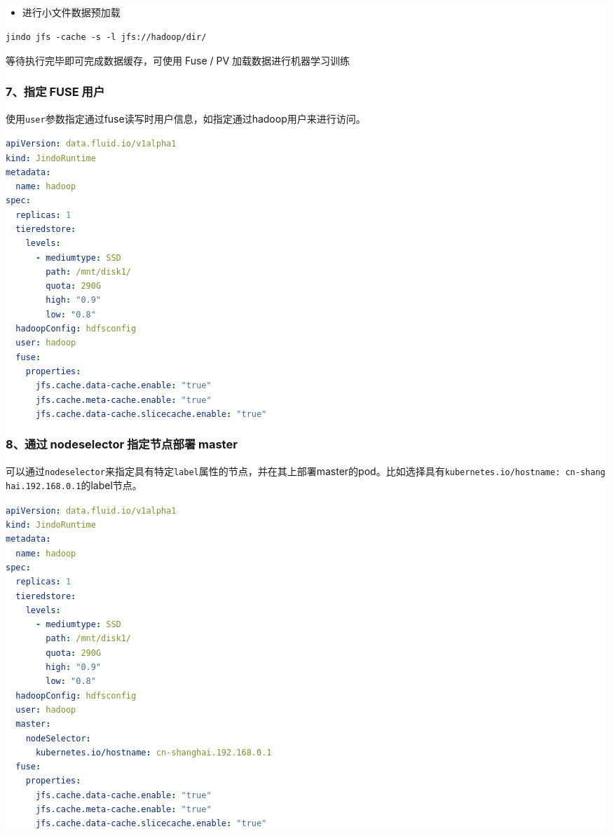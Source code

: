 * 进行小文件数据预加载
```shell
jindo jfs -cache -s -l jfs://hadoop/dir/
```
等待执行完毕即可完成数据缓存，可使用 Fuse / PV 加载数据进行机器学习训练

### 7、指定 FUSE 用户
使用`user`参数指定通过fuse读写时用户信息，如指定通过hadoop用户来进行访问。
```yaml
apiVersion: data.fluid.io/v1alpha1
kind: JindoRuntime
metadata:
  name: hadoop
spec:
  replicas: 1
  tieredstore:
    levels:
      - mediumtype: SSD
        path: /mnt/disk1/
        quota: 290G
        high: "0.9"
        low: "0.8"
  hadoopConfig: hdfsconfig
  user: hadoop
  fuse:
    properties:
      jfs.cache.data-cache.enable: "true"
      jfs.cache.meta-cache.enable: "true"
      jfs.cache.data-cache.slicecache.enable: "true"
```
### 8、通过 nodeselector 指定节点部署 master
可以通过`nodeselector`来指定具有特定`label`属性的节点，并在其上部署master的pod。比如选择具有`kubernetes.io/hostname: cn-shanghai.192.168.0.1`的label节点。
```yaml
apiVersion: data.fluid.io/v1alpha1
kind: JindoRuntime
metadata:
  name: hadoop
spec:
  replicas: 1
  tieredstore:
    levels:
      - mediumtype: SSD
        path: /mnt/disk1/
        quota: 290G
        high: "0.9"
        low: "0.8"
  hadoopConfig: hdfsconfig
  user: hadoop
  master:
    nodeSelector:
      kubernetes.io/hostname: cn-shanghai.192.168.0.1
  fuse:
    properties:
      jfs.cache.data-cache.enable: "true"
      jfs.cache.meta-cache.enable: "true"
      jfs.cache.data-cache.slicecache.enable: "true"
```
